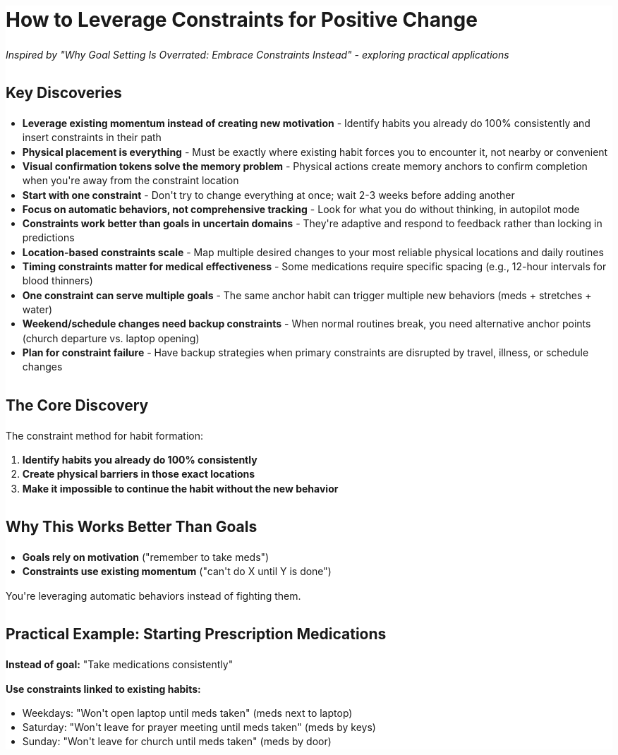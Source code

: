 # How to Leverage Constraints for Positive Change

*Inspired by "Why Goal Setting Is Overrated: Embrace Constraints Instead" - exploring practical applications*

## Key Discoveries

- **Leverage existing momentum instead of creating new motivation** - Identify habits you already do 100% consistently and insert constraints in their path
- **Physical placement is everything** - Must be exactly where existing habit forces you to encounter it, not nearby or convenient
- **Visual confirmation tokens solve the memory problem** - Physical actions create memory anchors to confirm completion when you're away from the constraint location
- **Start with one constraint** - Don't try to change everything at once; wait 2-3 weeks before adding another
- **Focus on automatic behaviors, not comprehensive tracking** - Look for what you do without thinking, in autopilot mode
- **Constraints work better than goals in uncertain domains** - They're adaptive and respond to feedback rather than locking in predictions
- **Location-based constraints scale** - Map multiple desired changes to your most reliable physical locations and daily routines
- **Timing constraints matter for medical effectiveness** - Some medications require specific spacing (e.g., 12-hour intervals for blood thinners)
- **One constraint can serve multiple goals** - The same anchor habit can trigger multiple new behaviors (meds + stretches + water)
- **Weekend/schedule changes need backup constraints** - When normal routines break, you need alternative anchor points (church departure vs. laptop opening)
- **Plan for constraint failure** - Have backup strategies when primary constraints are disrupted by travel, illness, or schedule changes

## The Core Discovery

The constraint method for habit formation:
1. **Identify habits you already do 100% consistently**
2. **Create physical barriers in those exact locations** 
3. **Make it impossible to continue the habit without the new behavior**

## Why This Works Better Than Goals

- **Goals rely on motivation** ("remember to take meds")
- **Constraints use existing momentum** ("can't do X until Y is done")

You're leveraging automatic behaviors instead of fighting them.

## Practical Example: Starting Prescription Medications

**Instead of goal:** "Take medications consistently"

**Use constraints linked to existing habits:**
- Weekdays: "Won't open laptop until meds taken" (meds next to laptop)
- Saturday: "Won't leave for prayer meeting until meds taken" (meds by keys)  
- Sunday: "Won't leave for church until meds taken" (meds by door)
